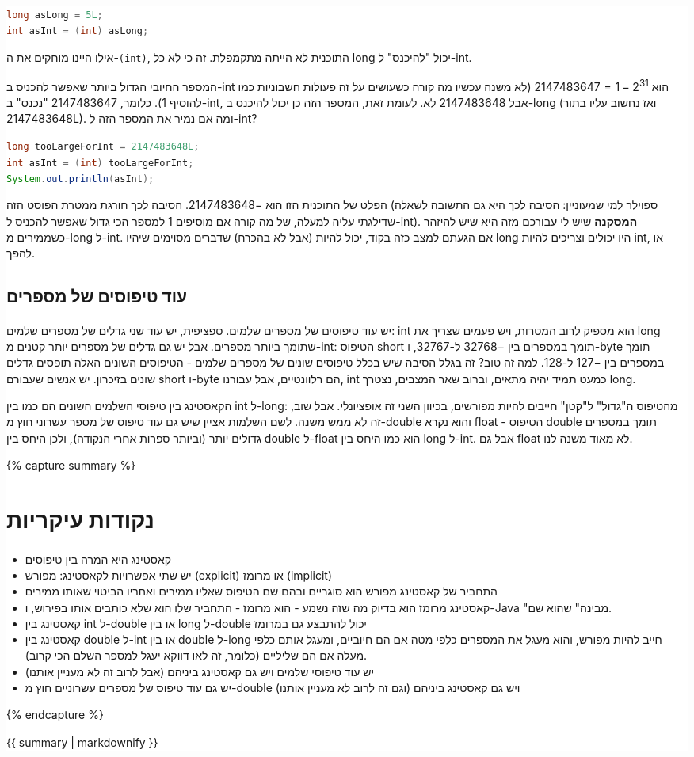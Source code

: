 ```java
long asLong = 5L;
int asInt = (int) asLong;
```

אילו היינו מוחקים את ה-`(int)`, התוכנית לא הייתה מתקמפלת. זה כי לא כל long יכול "להיכנס" ל-int.

המספר החיובי הגדול ביותר שאפשר להכניס ב-int הוא $2^{31} - 1 = 2147483647$ (לא משנה עכשיו מה קורה כשעושים על זה פעולות חשבוניות כמו להוסיף 1). כלומר, 2147483647 "נכנס" ב-int, אבל 2147483648 לא. לעומת זאת, המספר הזה כן יכול להיכנס ב-long (ואז נחשוב עליו בתור 2147483648L). ומה אם נמיר את המספר הזה ל-int?

```java
long tooLargeForInt = 2147483648L;
int asInt = (int) tooLargeForInt;
System.out.println(asInt);
```

הפלט של התוכנית הזו הוא $-2147483648$. הסיבה לכך חורגת ממטרת הפוסט הזה (ספוילר למי שמעוניין: הסיבה לכך היא גם התשובה לשאלה שדילגתי עליה למעלה, של מה קורה אם מוסיפים 1 למספר הכי גדול שאפשר להכניס ל-int). **המסקנה** שיש לי עבורכם מזה היא שיש להיזהר כשממירים מ-long ל-int. אם הגעתם למצב כזה בקוד, יכול להיות (אבל לא בהכרח) שדברים מסוימים שיהיו long היו יכולים וצריכים להיות int, או להפך.

## עוד טיפוסים של מספרים

יש עוד טיפוסים של מספרים שלמים. ספציפית, יש עוד שני גדלים של מספרים שלמים: int הוא מספיק לרוב המטרות, ויש פעמים שצריך את long שתומך ביותר מספרים. אבל יש גם גדלים של מספרים יותר קטנים מ-int: הטיפוס short תומך במספרים בין $-32768$ ל-$32767$, ו-byte תומך במספרים בין $-127$ ל-$128$. למה זה טוב? זה בגלל הסיבה שיש בכלל טיפוסים שונים של מספרים שלמים - הטיפוסים השונים האלה תופסים גדלים שונים בזיכרון. יש אנשים שעבורם short ו-byte הם רלוונטיים, אבל עבורנו, int כמעט תמיד יהיה מתאים, וברוב שאר המצבים, נצטרך long.

הקאסטינג בין טיפוסי השלמים השונים הם כמו בין int ל-long: מהטיפוס ה"גדול" ל"קטן" חייבים להיות מפורשים, בכיוון השני זה אופציונלי. אבל שוב, זה לא ממש משנה. לשם השלמות אציין שיש גם עוד טיפוס של מספר עשרוני חוץ מ-double והוא נקרא float - הטיפוס double תומך במספרים גדולים יותר (וביותר ספרות אחרי הנקודה), ולכן היחס בין double ל-float הוא כמו היחס בין long ל-int. אבל גם float לא מאוד משנה לנו.

{% capture summary %}

# נקודות עיקריות

- קאסטינג היא המרה בין טיפוסים
- יש שתי אפשרויות לקאסטינג: מפורש (explicit) או מרומז (implicit)
- התחביר של קאסטינג מפורש הוא סוגריים ובהם שם הטיפוס שאליו ממירים ואחריו הביטוי שאותו ממירים
- קאסטינג מרומז הוא בדיוק מה שזה נשמע - הוא מרומז - התחביר שלו הוא שלא כותבים אותו בפירוש, ו-Java "מבינה" שהוא שם.
- קאסטינג בין int ל-double או בין long ל-double יכול להתבצע גם במרומז
- קאסטינג בין double ל-int או בין double ל-long חייב להיות מפורש, והוא מעגל את המספרים כלפי מטה אם הם חיוביים, ומעגל אותם כלפי מעלה אם הם שליליים (כלומר, זה לאו דווקא יעגל למספר השלם הכי קרוב).
- יש עוד טיפוסי שלמים ויש גם קאסטינג ביניהם (אבל לרוב זה לא מעניין אותנו)
- יש גם עוד טיפוס של מספרים עשרוניים חוץ מ-double ויש גם קאסטינג ביניהם (וגם זה לרוב לא מעניין אותנו)

{% endcapture %}

<div class="notice">{{ summary | markdownify }}</div>
